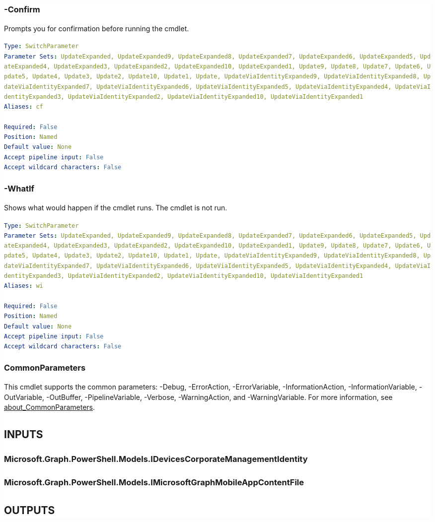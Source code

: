 ### -Confirm
Prompts you for confirmation before running the cmdlet.

```yaml
Type: SwitchParameter
Parameter Sets: UpdateExpanded, UpdateExpanded9, UpdateExpanded8, UpdateExpanded7, UpdateExpanded6, UpdateExpanded5, UpdateExpanded4, UpdateExpanded3, UpdateExpanded2, UpdateExpanded10, UpdateExpanded1, Update9, Update8, Update7, Update6, Update5, Update4, Update3, Update2, Update10, Update1, Update, UpdateViaIdentityExpanded9, UpdateViaIdentityExpanded8, UpdateViaIdentityExpanded7, UpdateViaIdentityExpanded6, UpdateViaIdentityExpanded5, UpdateViaIdentityExpanded4, UpdateViaIdentityExpanded3, UpdateViaIdentityExpanded2, UpdateViaIdentityExpanded10, UpdateViaIdentityExpanded1
Aliases: cf

Required: False
Position: Named
Default value: None
Accept pipeline input: False
Accept wildcard characters: False
```

### -WhatIf
Shows what would happen if the cmdlet runs.
The cmdlet is not run.

```yaml
Type: SwitchParameter
Parameter Sets: UpdateExpanded, UpdateExpanded9, UpdateExpanded8, UpdateExpanded7, UpdateExpanded6, UpdateExpanded5, UpdateExpanded4, UpdateExpanded3, UpdateExpanded2, UpdateExpanded10, UpdateExpanded1, Update9, Update8, Update7, Update6, Update5, Update4, Update3, Update2, Update10, Update1, Update, UpdateViaIdentityExpanded9, UpdateViaIdentityExpanded8, UpdateViaIdentityExpanded7, UpdateViaIdentityExpanded6, UpdateViaIdentityExpanded5, UpdateViaIdentityExpanded4, UpdateViaIdentityExpanded3, UpdateViaIdentityExpanded2, UpdateViaIdentityExpanded10, UpdateViaIdentityExpanded1
Aliases: wi

Required: False
Position: Named
Default value: None
Accept pipeline input: False
Accept wildcard characters: False
```

### CommonParameters
This cmdlet supports the common parameters: -Debug, -ErrorAction, -ErrorVariable, -InformationAction, -InformationVariable, -OutVariable, -OutBuffer, -PipelineVariable, -Verbose, -WarningAction, and -WarningVariable. For more information, see [about_CommonParameters](http://go.microsoft.com/fwlink/?LinkID=113216).

## INPUTS

### Microsoft.Graph.PowerShell.Models.IDevicesCorporateManagementIdentity
### Microsoft.Graph.PowerShell.Models.IMicrosoftGraphMobileAppContentFile
## OUTPUTS

